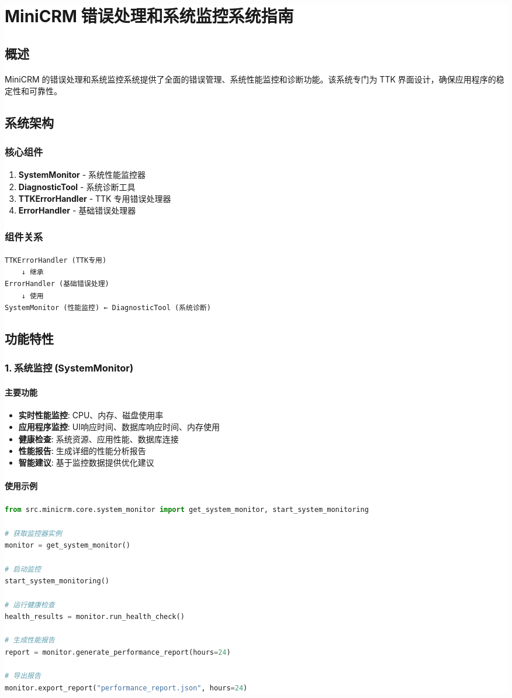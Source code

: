 # MiniCRM 错误处理和系统监控系统指南

## 概述

MiniCRM 的错误处理和系统监控系统提供了全面的错误管理、系统性能监控和诊断功能。该系统专门为 TTK 界面设计，确保应用程序的稳定性和可靠性。

## 系统架构

### 核心组件

1. **SystemMonitor** - 系统性能监控器
2. **DiagnosticTool** - 系统诊断工具
3. **TTKErrorHandler** - TTK 专用错误处理器
4. **ErrorHandler** - 基础错误处理器

### 组件关系

```
TTKErrorHandler (TTK专用)
    ↓ 继承
ErrorHandler (基础错误处理)
    ↓ 使用
SystemMonitor (性能监控) ← DiagnosticTool (系统诊断)
```

## 功能特性

### 1. 系统监控 (SystemMonitor)

#### 主要功能
- **实时性能监控**: CPU、内存、磁盘使用率
- **应用程序监控**: UI响应时间、数据库响应时间、内存使用
- **健康检查**: 系统资源、应用性能、数据库连接
- **性能报告**: 生成详细的性能分析报告
- **智能建议**: 基于监控数据提供优化建议

#### 使用示例

```python
from src.minicrm.core.system_monitor import get_system_monitor, start_system_monitoring

# 获取监控器实例
monitor = get_system_monitor()

# 启动监控
start_system_monitoring()

# 运行健康检查
health_results = monitor.run_health_check()

# 生成性能报告
report = monitor.generate_performance_report(hours=24)

# 导出报告
monitor.export_report("performance_report.json", hours=24)
```
